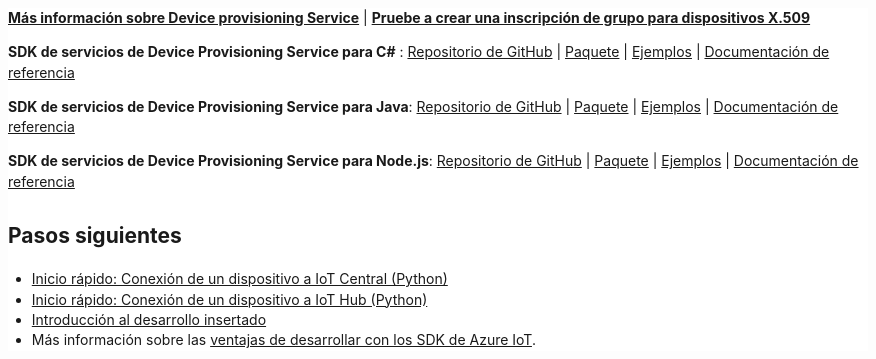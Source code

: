 [**Más información sobre Device provisioning Service**](../iot-dps/index.yml) | [**Pruebe a crear una inscripción de grupo para dispositivos X.509**](../iot-dps/quick-enroll-device-x509-csharp.md)

**SDK de servicios de Device Provisioning Service para C#** : [Repositorio de GitHub](https://github.com/Azure/azure-iot-sdk-csharp/tree/master/provisioning/service) | [Paquete](https://www.nuget.org/packages/Microsoft.Azure.Devices.Provisioning.Service/) | [Ejemplos](https://github.com/Azure/azure-iot-sdk-csharp/tree/master/provisioning/service/samples) | [Documentación de referencia](/dotnet/api/microsoft.azure.devices.provisioning.service)

**SDK de servicios de Device Provisioning Service para Java**: [Repositorio de GitHub](https://github.com/Azure/azure-iot-sdk-java/tree/master/provisioning/provisioning-service-client/src) | [Paquete](https://mvnrepository.com/artifact/com.microsoft.azure.sdk.iot.provisioning/provisioning-service-client) | [Ejemplos](https://github.com/Azure/azure-iot-sdk-java/tree/master/provisioning/provisioning-samples#provisioning-service-client) | [Documentación de referencia](/java/api/com.microsoft.azure.sdk.iot.provisioning.service)

**SDK de servicios de Device Provisioning Service para Node.js**: [Repositorio de GitHub](https://github.com/Azure/azure-iot-sdk-node/tree/master/provisioning/service) | [Paquete](https://www.npmjs.com/package/azure-iot-provisioning-service) | [Ejemplos](https://github.com/Azure/azure-iot-sdk-node/tree/master/provisioning/service/samples) | [Documentación de referencia](/javascript/api/azure-iot-provisioning-service)

## <a name="next-steps"></a>Pasos siguientes

* [Inicio rápido: Conexión de un dispositivo a IoT Central (Python)](quickstart-send-telemetry-python.md)
* [Inicio rápido: Conexión de un dispositivo a IoT Hub (Python)](quickstart-send-telemetry-cli-python.md)
* [Introducción al desarrollo insertado](quickstart-device-development.md)
* Más información sobre las [ventajas de desarrollar con los SDK de Azure IoT](https://azure.microsoft.com/blog/benefits-of-using-the-azure-iot-sdks-in-your-azure-iot-solution/).
